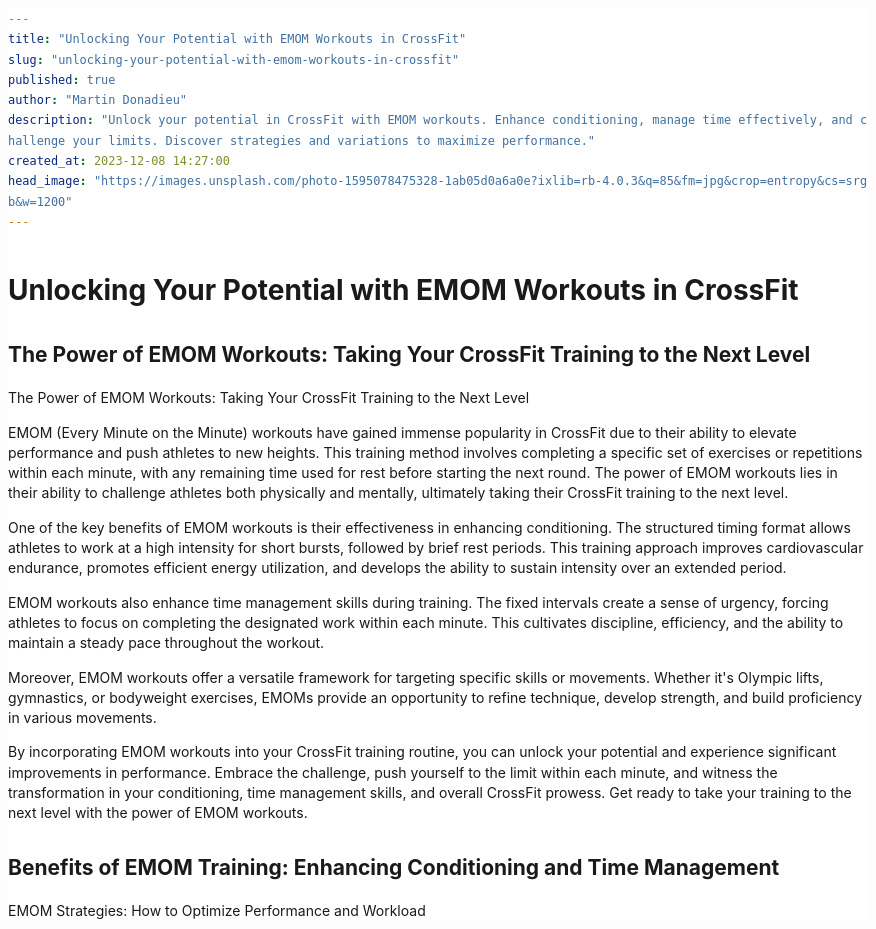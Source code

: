 ```yaml
---
title: "Unlocking Your Potential with EMOM Workouts in CrossFit"
slug: "unlocking-your-potential-with-emom-workouts-in-crossfit"
published: true
author: "Martin Donadieu"
description: "Unlock your potential in CrossFit with EMOM workouts. Enhance conditioning, manage time effectively, and challenge your limits. Discover strategies and variations to maximize performance."
created_at: 2023-12-08 14:27:00
head_image: "https://images.unsplash.com/photo-1595078475328-1ab05d0a6a0e?ixlib=rb-4.0.3&q=85&fm=jpg&crop=entropy&cs=srgb&w=1200"
---
```


# Unlocking Your Potential with EMOM Workouts in CrossFit

## The Power of EMOM Workouts: Taking Your CrossFit Training to the Next Level

The Power of EMOM Workouts: Taking Your CrossFit Training to the Next Level

EMOM (Every Minute on the Minute) workouts have gained immense popularity in CrossFit due to their ability to elevate performance and push athletes to new heights. This training method involves completing a specific set of exercises or repetitions within each minute, with any remaining time used for rest before starting the next round. The power of EMOM workouts lies in their ability to challenge athletes both physically and mentally, ultimately taking their CrossFit training to the next level.

One of the key benefits of EMOM workouts is their effectiveness in enhancing conditioning. The structured timing format allows athletes to work at a high intensity for short bursts, followed by brief rest periods. This training approach improves cardiovascular endurance, promotes efficient energy utilization, and develops the ability to sustain intensity over an extended period.

EMOM workouts also enhance time management skills during training. The fixed intervals create a sense of urgency, forcing athletes to focus on completing the designated work within each minute. This cultivates discipline, efficiency, and the ability to maintain a steady pace throughout the workout.

Moreover, EMOM workouts offer a versatile framework for targeting specific skills or movements. Whether it's Olympic lifts, gymnastics, or bodyweight exercises, EMOMs provide an opportunity to refine technique, develop strength, and build proficiency in various movements.

By incorporating EMOM workouts into your CrossFit training routine, you can unlock your potential and experience significant improvements in performance. Embrace the challenge, push yourself to the limit within each minute, and witness the transformation in your conditioning, time management skills, and overall CrossFit prowess. Get ready to take your training to the next level with the power of EMOM workouts.

## Benefits of EMOM Training: Enhancing Conditioning and Time Management

EMOM Strategies: How to Optimize Performance and Workload
